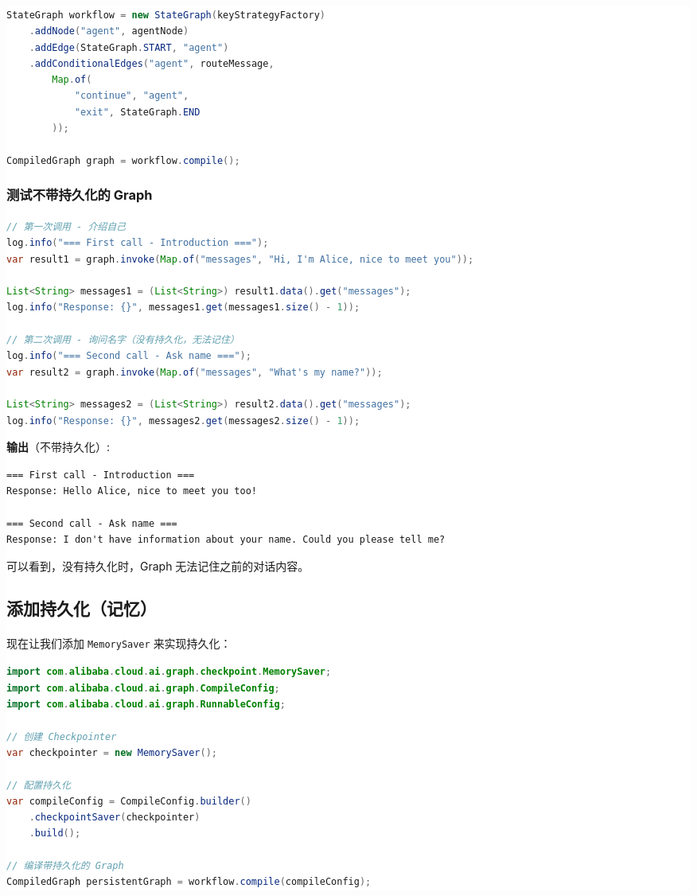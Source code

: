 ```java
StateGraph workflow = new StateGraph(keyStrategyFactory)
    .addNode("agent", agentNode)
    .addEdge(StateGraph.START, "agent")
    .addConditionalEdges("agent", routeMessage,
        Map.of(
            "continue", "agent",
            "exit", StateGraph.END
        ));

CompiledGraph graph = workflow.compile();
```

### 测试不带持久化的 Graph

```java
// 第一次调用 - 介绍自己
log.info("=== First call - Introduction ===");
var result1 = graph.invoke(Map.of("messages", "Hi, I'm Alice, nice to meet you"));

List<String> messages1 = (List<String>) result1.data().get("messages");
log.info("Response: {}", messages1.get(messages1.size() - 1));

// 第二次调用 - 询问名字（没有持久化，无法记住）
log.info("=== Second call - Ask name ===");
var result2 = graph.invoke(Map.of("messages", "What's my name?"));

List<String> messages2 = (List<String>) result2.data().get("messages");
log.info("Response: {}", messages2.get(messages2.size() - 1));
```

**输出**（不带持久化）:
```
=== First call - Introduction ===
Response: Hello Alice, nice to meet you too!

=== Second call - Ask name ===
Response: I don't have information about your name. Could you please tell me?
```

可以看到，没有持久化时，Graph 无法记住之前的对话内容。

## 添加持久化（记忆）

现在让我们添加 `MemorySaver` 来实现持久化：

```java
import com.alibaba.cloud.ai.graph.checkpoint.MemorySaver;
import com.alibaba.cloud.ai.graph.CompileConfig;
import com.alibaba.cloud.ai.graph.RunnableConfig;

// 创建 Checkpointer
var checkpointer = new MemorySaver();

// 配置持久化
var compileConfig = CompileConfig.builder()
    .checkpointSaver(checkpointer)
    .build();

// 编译带持久化的 Graph
CompiledGraph persistentGraph = workflow.compile(compileConfig);
```
